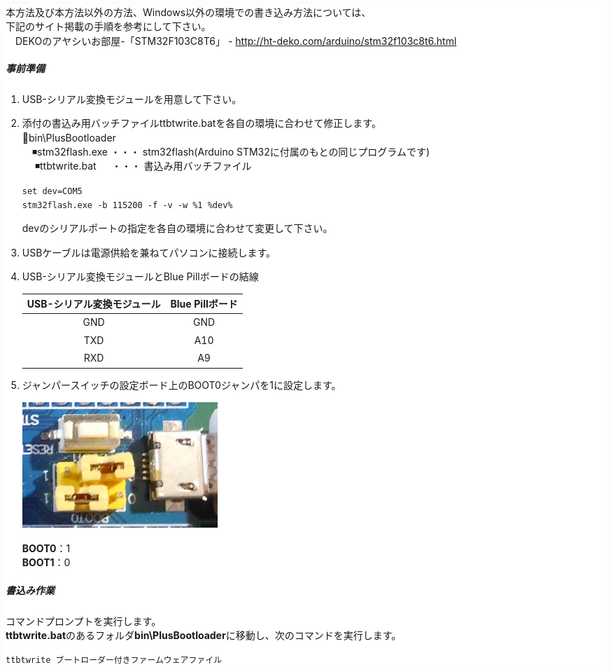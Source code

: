 本方法及び本方法以外の方法、Windows以外の環境での書き込み方法については、  
下記のサイト掲載の手順を参考にして下さい。  
　DEKOのアヤシいお部屋-「STM32F103C8T6」 - http://ht-deko.com/arduino/stm32f103c8t6.html  

##### 事前準備

1. USB-シリアル変換モジュールを用意して下さい。  

2. 添付の書込み用バッチファイルttbtwrite.batを各自の環境に合わせて修正します。  
   📁bin\PlusBootloader  
    　◾stm32flash.exe      ・・・  stm32flash(Arduino STM32に付属のもとの同じプログラムです)  
   　 ◾ttbtwrite.bat 　      ・・・  書込み用バッチファイル  

   ```
   set dev=COM5
   stm32flash.exe -b 115200 -f -v -w %1 %dev%
   ```

   devのシリアルポートの指定を各自の環境に合わせて変更して下さい。  


3. USBケーブルは電源供給を兼ねてパソコンに接続します。  

4. USB-シリアル変換モジュールとBlue Pillボードの結線  

   | USB-シリアル変換モジュール | Blue Pillボード |
   | :-------------: | :----------: |
   |       GND       |     GND      |
   |       TXD       |     A10      |
   |       RXD       |      A9      |


5. ジャンパースイッチの設定ボード上のBOOT0ジャンパを1に設定します。  

   ![コマンドプロンプト](./image/17_.jpg) 

   **BOOT0**：1  
   **BOOT1**：0  



##### 書込み作業

コマンドプロンプトを実行します。  
**ttbtwrite.bat**のあるフォルダ**bin\PlusBootloader**に移動し、次のコマンドを実行します。  

```
ttbtwrite ブートローダー付きファームウェアファイル
```
